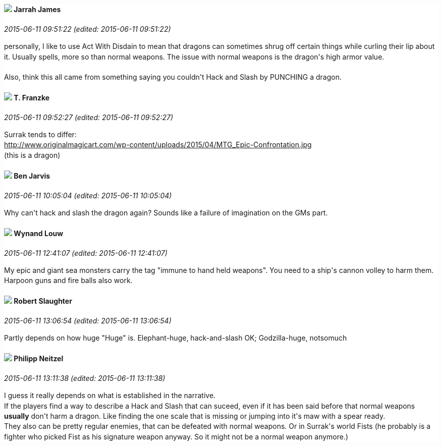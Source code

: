 
<div id='comment z13qedpyxwuydfz2423hutsxszipin4th'>
  <h4><img src='{{site.baseurl}}//images/avatars/108001625414701725812_photo.jpg'> Jarrah James</h4>
      <p><cite>2015-06-11 09:51:22 (edited: 2015-06-11 09:51:22)</cite></p>
        <p>personally, I like to use Act With Disdain to mean that dragons can sometimes shrug off certain things while curling their lip about it. Usually spells, more so than normal weapons. The issue with normal weapons is the dragon&#39;s high armor value.<br /><br />Also, think this all came from something saying you couldn&#39;t Hack and Slash by PUNCHING a dragon. </p>
</div>
        

<div id='comment z13qedpyxwuydfz2423hutsxszipin4th'>
  <h4><img src='{{site.baseurl}}//images/avatars/110330901807759406775_photo.jpg'> T. Franzke</h4>
      <p><cite>2015-06-11 09:52:27 (edited: 2015-06-11 09:52:27)</cite></p>
        <p>Surrak tends to differ: <br /><a href="http://www.originalmagicart.com/wp-content/uploads/2015/04/MTG_Epic-Confrontation.jpg" class="ot-anchor">http://www.originalmagicart.com/wp-content/uploads/2015/04/MTG_Epic-Confrontation.jpg</a> <br />(this is a dragon)</p>
</div>
        

<div id='comment z13qedpyxwuydfz2423hutsxszipin4th'>
  <h4><img src='{{site.baseurl}}//images/avatars/105095951838305103055_photo.jpg'> Ben Jarvis</h4>
      <p><cite>2015-06-11 10:05:04 (edited: 2015-06-11 10:05:04)</cite></p>
        <p>Why can&#39;t hack and slash the dragon again? Sounds like a failure of imagination on the GMs part.</p>
</div>
        

<div id='comment z13qedpyxwuydfz2423hutsxszipin4th'>
  <h4><img src='{{site.baseurl}}//images/avatars/111256963556395023796_photo.jpg'> Wynand Louw</h4>
      <p><cite>2015-06-11 12:41:07 (edited: 2015-06-11 12:41:07)</cite></p>
        <p>My epic and giant sea monsters carry the tag &quot;immune to hand held weapons&quot;. You need to a ship&#39;s cannon volley to harm them. Harpoon guns and fire balls also work. </p>
</div>
        

<div id='comment z13qedpyxwuydfz2423hutsxszipin4th'>
  <h4><img src='{{site.baseurl}}//images/avatars/106502497268683547167_photo.jpg'> Robert Slaughter</h4>
      <p><cite>2015-06-11 13:06:54 (edited: 2015-06-11 13:06:54)</cite></p>
        <p>Partly depends on how huge &quot;Huge&quot; is. Elephant-huge, hack-and-slash OK; Godzilla-huge, notsomuch</p>
</div>
        

<div id='comment z13qedpyxwuydfz2423hutsxszipin4th'>
  <h4><img src='{{site.baseurl}}//images/avatars/108547353323820746289_photo.jpg'> Philipp Neitzel</h4>
      <p><cite>2015-06-11 13:11:38 (edited: 2015-06-11 13:11:38)</cite></p>
        <p>I guess it really depends on what is established in the narrative.<br />If the players find a way to describe a Hack and Slash that can suceed, even if it has been said before that normal weapons <b>usually</b> don&#39;t harm a dragon. Like finding the one scale that is missing or jumping into it&#39;s maw with a spear ready.<br />They also can be pretty regular enemies, that can be defeated with normal weapons. Or in Surrak&#39;s world Fists (he probably is a fighter who picked Fist as his signature weapon anyway. So it might not be a normal weapon anymore.)</p>
</div>
        